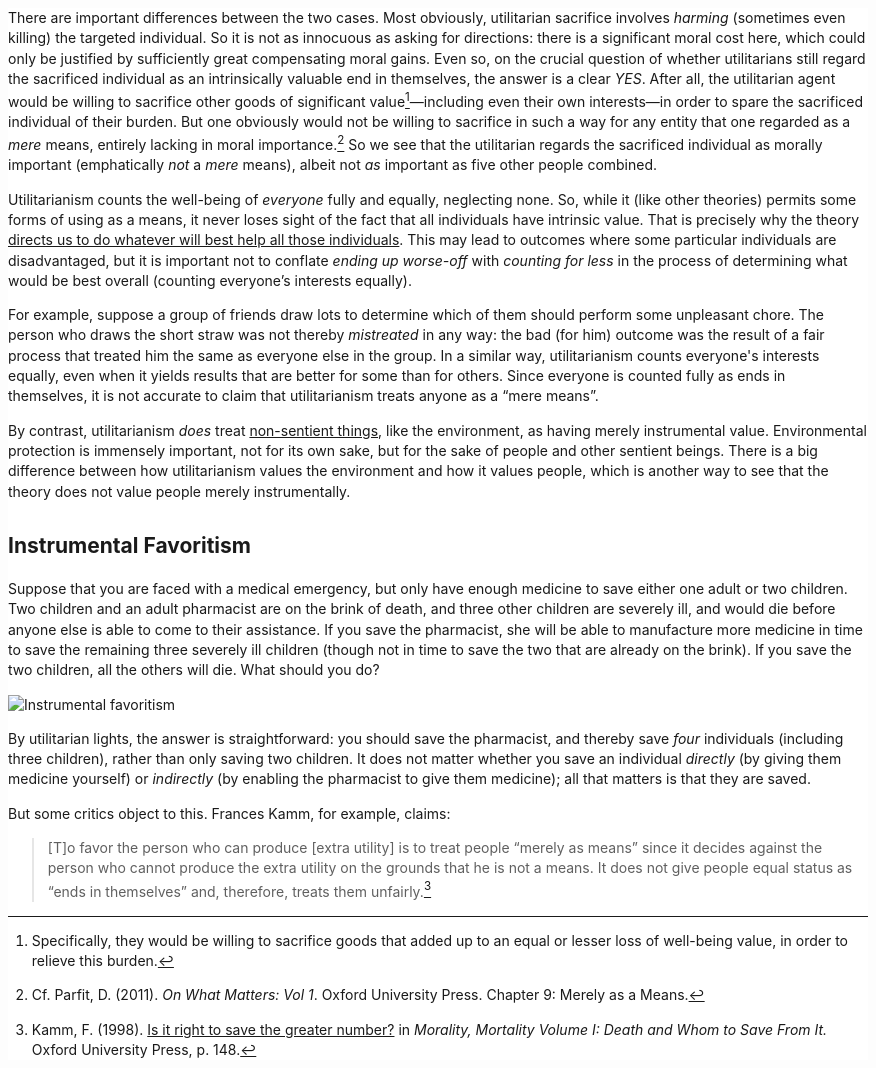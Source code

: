 There are important differences between the two cases. Most obviously, utilitarian sacrifice involves _harming_ (sometimes even killing) the targeted individual. So it is not as innocuous as asking for directions: there is a significant moral cost here, which could only be justified by sufficiently great compensating moral gains. Even so, on the crucial question of whether utilitarians still regard the sacrificed individual as an intrinsically valuable end in themselves, the answer is a clear _YES_. After all, the utilitarian agent would be willing to sacrifice other goods of significant value[^3]—including even their own interests—in order to spare the sacrificed individual of their burden. But one obviously would not be willing to sacrifice in such a way for any entity that one regarded as a _mere_ means, entirely lacking in moral importance.[^4] So we see that the utilitarian regards the sacrificed individual as morally important (emphatically _not_ a _mere_ means), albeit not _as_ important as five other people combined.

Utilitarianism counts the well-being of _everyone_ fully and equally, neglecting none. So, while it (like other theories) permits some forms of using as a means, it never loses sight of the fact that all individuals have intrinsic value. That is precisely why the theory [directs us to do whatever will best help all those individuals](/acting-on-utilitarianism). This may lead to outcomes where some particular individuals are disadvantaged, but it is important not to conflate _ending up worse-off_ with _counting for less_ in the process of determining what would be best overall (counting everyone’s interests equally).

For example, suppose a group of friends draw lots to determine which of them should perform some unpleasant chore. The person who draws the short straw was not thereby _mistreated_ in any way: the bad (for him) outcome was the result of a fair process that treated him the same as everyone else in the group. In a similar way, utilitarianism counts everyone's interests equally, even when it yields results that are better for some than for others. Since everyone is counted fully as ends in themselves, it is not accurate to claim that utilitarianism treats anyone as a “mere means”.

By contrast, utilitarianism _does_ treat [non-sentient things](/near-utilitarian-alternatives#beyond-welfarism), like the environment, as having merely instrumental value. Environmental protection is immensely important, not for its own sake, but for the sake of people and other sentient beings. There is a big difference between how utilitarianism values the environment and how it values people, which is another way to see that the theory does not value people merely instrumentally.

## Instrumental Favoritism

Suppose that you are faced with a medical emergency, but only have enough medicine to save either one adult or two children. Two children and an adult pharmacist are on the brink of death, and three other children are severely ill, and would die before anyone else is able to come to their assistance. If you save the pharmacist, she will be able to manufacture more medicine in time to save the remaining three severely ill children (though not in time to save the two that are already on the brink). If you save the two children, all the others will die. What should you do?

![Instrumental favoritism](/img/instrumental-favoritism.png "Instrumental favoritism")

By utilitarian lights, the answer is straightforward: you should save the pharmacist, and thereby save _four_ individuals (including three children), rather than only saving two children. It does not matter whether you save an individual _directly_ (by giving them medicine yourself) or _indirectly_ (by enabling the pharmacist to give them medicine); all that matters is that they are saved.

But some critics object to this. Frances Kamm, for example, claims:

> [T]o favor the person who can produce [extra utility] is to treat people “merely as means” since it decides against the person who cannot produce the extra utility on the grounds that he is not a means. It does not give people equal status as “ends in themselves” and, therefore, treats them unfairly.[^5]


[^1]: Strictly speaking, this objection applies to all (aggregative) consequentialist theories. The responses we offer on behalf of utilitarianism in this discussion would equally apply in defense of other consequentialist theories.
[^2]: Kant, Immanuel (1785). _[Groundwork of the Metaphysics of Morals](https://www.earlymoderntexts.com/assets/pdfs/kant1785.pdf)_, translated by Jonathan Bennett. <https://www.earlymoderntexts.com/assets/pdfs/kant1785.pdf>
[^3]: Specifically, they would be willing to sacrifice goods that added up to an equal or lesser loss of well-being value, in order to relieve this burden.
[^4]: Cf. Parfit, D. (2011). _On What Matters: Vol 1_. Oxford University Press. Chapter 9: Merely as a Means.
[^5]: Kamm, F. (1998). [Is it right to save the greater number?](https://oxford.universitypressscholarship.com/view/10.1093/0195119118.001.0001/acprof-9780195119114-chapter-7#) in _Morality, Mortality Volume I: Death and Whom to Save From It._ Oxford University Press, p. 148.
[^6]: Strictly speaking: her interests are given equal weight, but if she has lower remaining life expectancy than the children (and hence correspondingly less future well-being at stake), then the intrinsic value of her future life may be _lower_ than that of those with longer yet to live.
[^7]: Thanks to Toby Ord for suggesting this variant.
[^8]: For example, they may claim that you should not treat people in ways that they either do not consent to, or could not reasonably consent to.